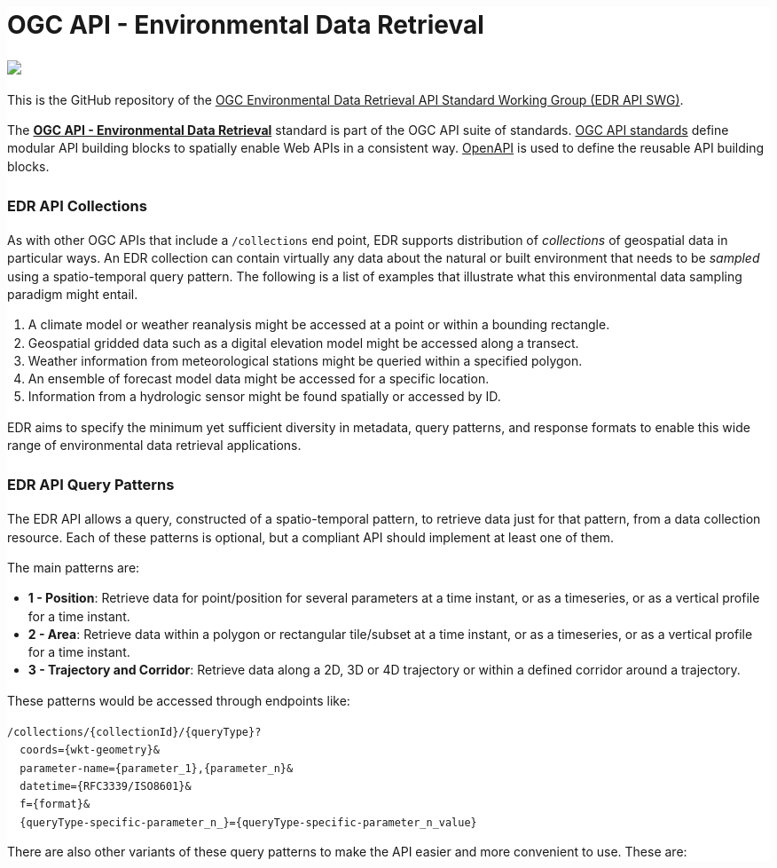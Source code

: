 # OGC API - Environmental Data Retrieval

[<img src="https://www.ogc.org/pub/www/files/OGC_Logo_2D_Blue_x_0_0.png" width="200"/>](https://www.ogc.org/)

This is the GitHub repository of the [OGC Environmental Data Retrieval API Standard Working Group (EDR API SWG)](https://www.ogc.org/projects/groups/edr-apiswg).

The **[OGC API - Environmental Data Retrieval](https://ogcapi.ogc.org/edr/)** standard is part of the OGC API suite of standards. [OGC API standards](https://ogcapi.ogc.org) define modular API building blocks to spatially enable Web APIs in a consistent way. [OpenAPI](https://www.openapis.org/) is used to define the reusable API building blocks.

### EDR API Collections
As with other OGC APIs that include a `/collections` end point, EDR supports distribution of _collections_ of geospatial data in particular ways. An EDR collection can contain virtually any data about the natural or built environment that needs to be _sampled_ using a spatio-temporal query pattern. The following is a list of examples that illustrate what this environmental data sampling paradigm might entail.

1. A climate model or weather reanalysis might be accessed at a point or within a bounding rectangle.
1. Geospatial gridded data such as a digital elevation model might be accessed along a transect.
1. Weather information from meteorological stations might be queried within a specified polygon.
1. An ensemble of forecast model data might be accessed for a specific location.
1. Information from a hydrologic sensor might be found spatially or accessed by ID.

EDR aims to specify the minimum yet sufficient diversity in metadata, query patterns, and response formats to enable this wide range of environmental data retrieval applications.

### EDR API Query Patterns
The EDR API allows a query, constructed of a spatio-temporal pattern, to retrieve data just for that pattern, from a data collection resource. Each of these patterns is optional, but a compliant API should implement at least one of them.

The main patterns are:
- **1 - Position**: Retrieve data for point/position for several parameters at a time instant, or as a timeseries, or as a vertical profile for a time instant.
- **2 - Area**:  Retrieve data within a polygon or rectangular tile/subset at a time instant, or as a timeseries, or as a vertical profile for a time instant.
- **3 - Trajectory and Corridor**: Retrieve data along a 2D, 3D or 4D trajectory or within a defined corridor around a trajectory.

These patterns would be accessed through endpoints like:

```
/collections/{collectionId}/{queryType}?
  coords={wkt-geometry}&
  parameter-name={parameter_1},{parameter_n}&
  datetime={RFC3339/ISO8601}&
  f={format}&
  {queryType-specific-parameter_n_}={queryType-specific-parameter_n_value}
```
There are also other variants of these query patterns to make the API easier and more convenient to use. These are:
